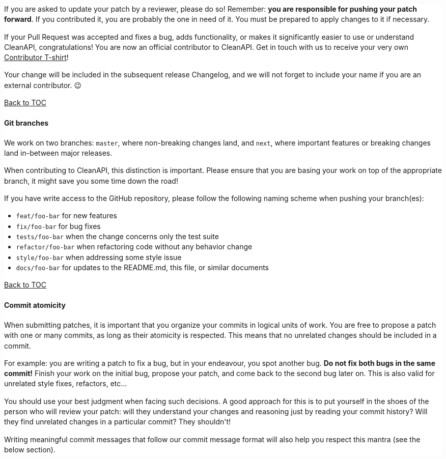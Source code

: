 If you are asked to update your patch by a reviewer, please do so! Remember:
**you are responsible for pushing your patch forward**. If you contributed it,
you are probably the one in need of it. You must be prepared to apply changes
to it if necessary.

If your Pull Request was accepted and fixes a bug, adds functionality, or
makes it significantly easier to use or understand CleanAPI, congratulations!
You are now an official contributor to CleanAPI. Get in touch with us to receive
your very own [Contributor T-shirt](#contributor-t-shirt)!

Your change will be included in the subsequent release Changelog, and we will
not forget to include your name if you are an external contributor. :wink:

[Back to TOC](#table-of-contents)

#### Git branches

We work on two branches: `master`, where non-breaking changes land, and `next`,
where important features or breaking changes land in-between major releases.

When contributing to CleanAPI, this distinction is important. Please ensure that
you are basing your work on top of the appropriate branch, it might save you
some time down the road!

If you have write access to the GitHub repository, please follow the following
naming scheme when pushing your branch(es):

- `feat/foo-bar` for new features
- `fix/foo-bar` for bug fixes
- `tests/foo-bar` when the change concerns only the test suite
- `refactor/foo-bar` when refactoring code without any behavior change
- `style/foo-bar` when addressing some style issue
- `docs/foo-bar` for updates to the README.md, this file, or similar documents

[Back to TOC](#table-of-contents)

#### Commit atomicity

When submitting patches, it is important that you organize your commits in
logical units of work. You are free to propose a patch with one or many
commits, as long as their atomicity is respected. This means that no unrelated
changes should be included in a commit.

For example: you are writing a patch to fix a bug, but in your endeavour, you
spot another bug. **Do not fix both bugs in the same commit!** Finish your
work on the initial bug, propose your patch, and come back to the second bug
later on. This is also valid for unrelated style fixes, refactors, etc...

You should use your best judgment when facing such decisions. A good approach
for this is to put yourself in the shoes of the person who will review your
patch: will they understand your changes and reasoning just by reading your
commit history? Will they find unrelated changes in a particular commit? They
shouldn't!

Writing meaningful commit messages that follow our commit message format will
also help you respect this mantra (see the below section).
